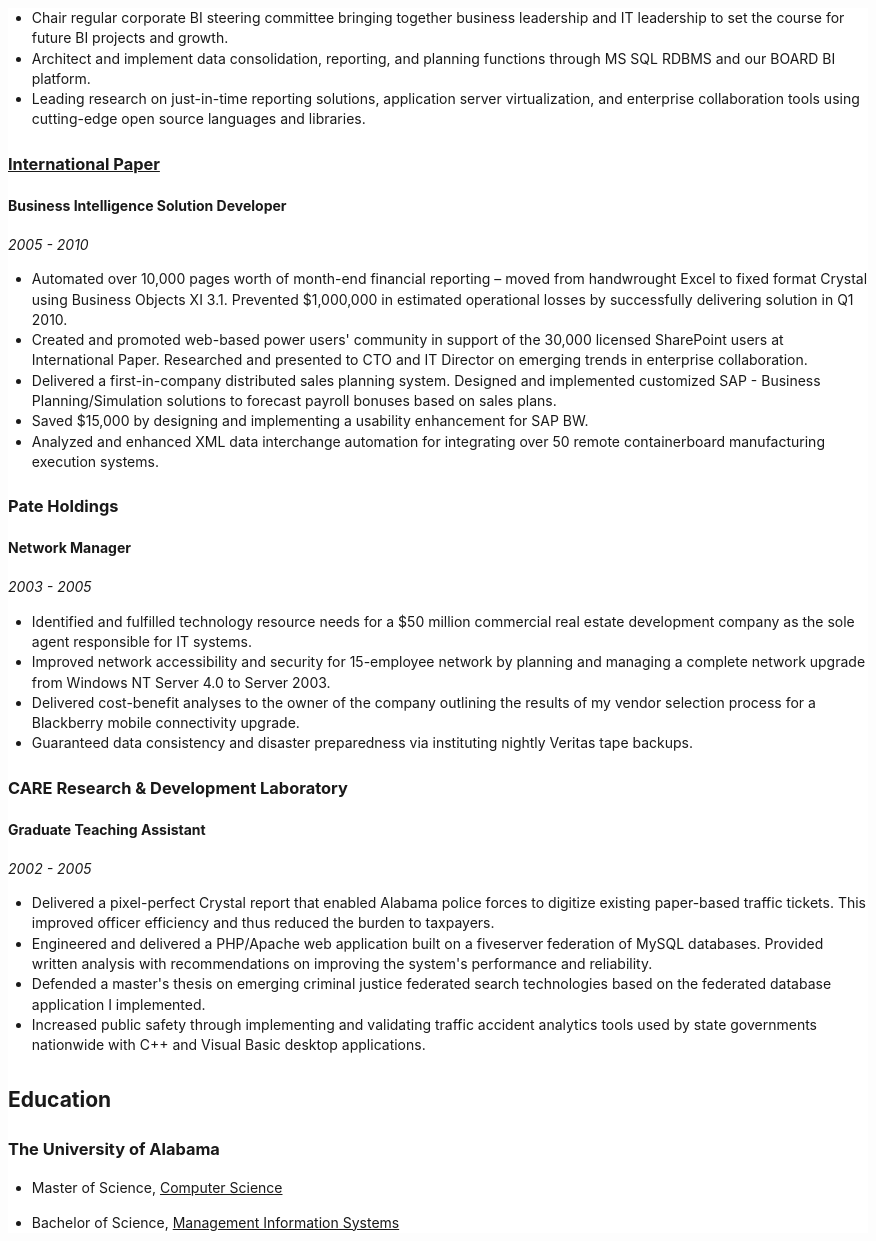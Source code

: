 
- Chair regular corporate BI steering committee bringing together business leadership and IT leadership to set the course for future BI projects and growth.
- Architect and implement data consolidation, reporting, and planning functions through MS SQL RDBMS and our BOARD BI platform.
- Leading research on just-in-time reporting solutions, application server virtualization, and enterprise collaboration tools using cutting-edge open source languages and libraries.

### [International Paper](https://www.internationalpaper.com/)
#### Business Intelligence Solution Developer

_2005 - 2010_

- Automated over 10,000 pages worth of month-end financial reporting – moved from handwrought Excel to fixed format Crystal using Business Objects XI 3.1. Prevented $1,000,000 in estimated operational losses by successfully delivering solution in Q1 2010.
- Created and promoted web-based power users' community in support of the 30,000 licensed SharePoint users at International Paper. Researched and presented to CTO and IT Director on emerging trends in enterprise collaboration.
- Delivered a first-in-company distributed sales planning system. Designed and implemented customized SAP - Business Planning/Simulation solutions to forecast payroll bonuses based on sales plans.
- Saved $15,000 by designing and implementing a usability enhancement for SAP BW.
- Analyzed and enhanced XML data interchange automation for integrating over 50 remote containerboard manufacturing execution systems.

### Pate Holdings
#### Network Manager
_2003 - 2005_

- Identified and fulfilled technology resource needs for a $50 million commercial real estate development company as the sole agent responsible for IT systems.
- Improved network accessibility and security for 15-employee network by planning and managing a complete network upgrade from Windows NT Server 4.0 to Server 2003.
- Delivered cost-benefit analyses to the owner of the company outlining the results of my vendor selection process for a Blackberry mobile connectivity upgrade.
- Guaranteed data consistency and disaster preparedness via instituting nightly Veritas tape backups.

### CARE Research & Development Laboratory
#### Graduate Teaching Assistant
_2002 - 2005_

- Delivered a pixel-perfect Crystal report that enabled Alabama police forces to digitize existing paper-based traffic tickets. This improved officer efficiency and thus reduced the burden to taxpayers.
- Engineered and delivered a PHP/Apache web application built on a fiveserver federation of MySQL databases. Provided written analysis with recommendations on improving the system's performance and reliability.
- Defended a master's thesis on emerging criminal justice federated search technologies based on the federated database application I implemented.
- Increased public safety through implementing and validating traffic accident analytics tools used by state governments nationwide with C++ and Visual Basic desktop applications.

## Education
### The University of Alabama

- Master of Science, [Computer Science](https://cs.ua.edu/)

- Bachelor of Science, [Management Information Systems](https://mis.culverhouse.ua.edu/)